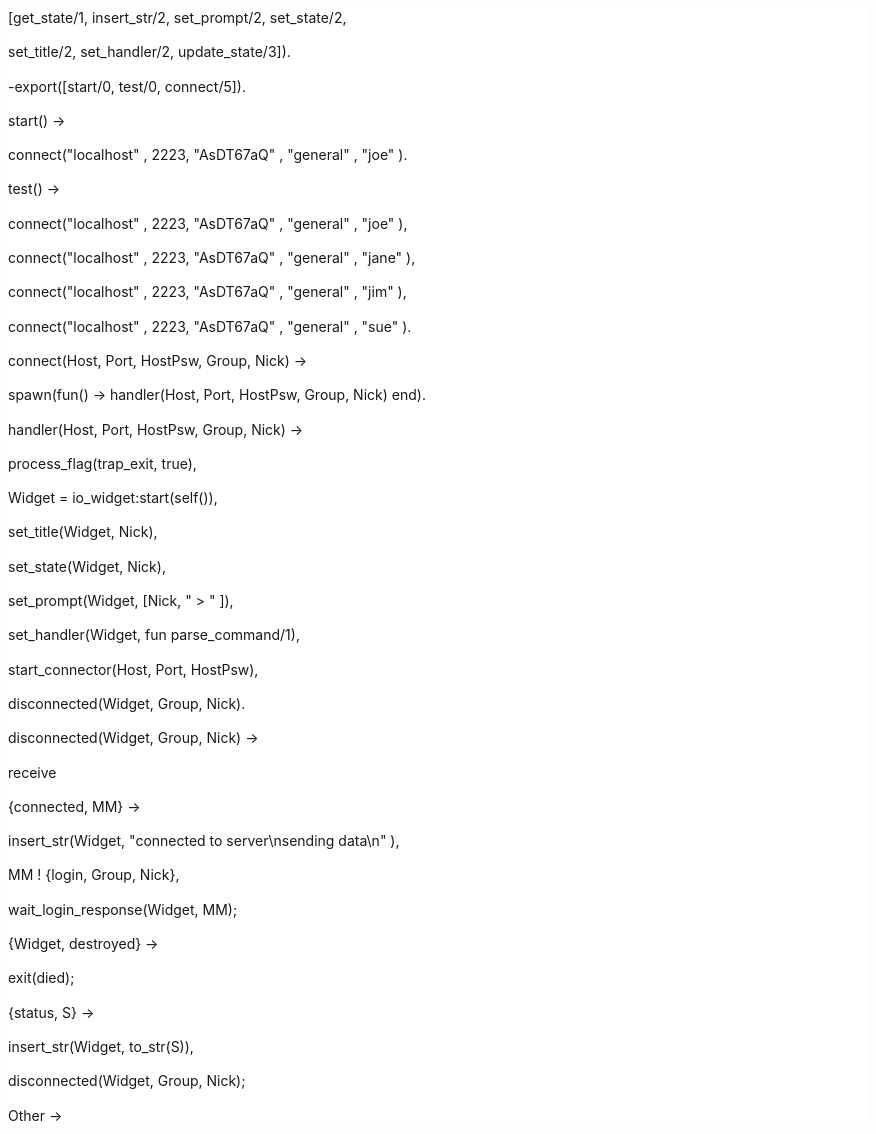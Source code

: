 [get_state/1, insert_str/2, set_prompt/2, set_state/2,

set_title/2, set_handler/2, update_state/3]).

-export([start/0, test/0, connect/5]).

start() ->

connect("localhost" , 2223, "AsDT67aQ" , "general" , "joe" ).

test() ->

connect("localhost" , 2223, "AsDT67aQ" , "general" , "joe" ),

connect("localhost" , 2223, "AsDT67aQ" , "general" , "jane" ),

connect("localhost" , 2223, "AsDT67aQ" , "general" , "jim" ),

connect("localhost" , 2223, "AsDT67aQ" , "general" , "sue" ).

connect(Host, Port, HostPsw, Group, Nick) ->

spawn(fun() -> handler(Host, Port, HostPsw, Group, Nick) end).

handler(Host, Port, HostPsw, Group, Nick) ->

process_flag(trap_exit, true),

Widget = io_widget:start(self()),

set_title(Widget, Nick),

set_state(Widget, Nick),

set_prompt(Widget, [Nick, " > " ]),

set_handler(Widget, fun parse_command/1),

start_connector(Host, Port, HostPsw),

disconnected(Widget, Group, Nick).

disconnected(Widget, Group, Nick) ->

receive

{connected, MM} ->

insert_str(Widget, "connected to server\\nsending data\\n" ),

MM ! {login, Group, Nick},

wait_login_response(Widget, MM);

{Widget, destroyed} ->

exit(died);

{status, S} ->

insert_str(Widget, to_str(S)),

disconnected(Widget, Group, Nick);

Other ->
